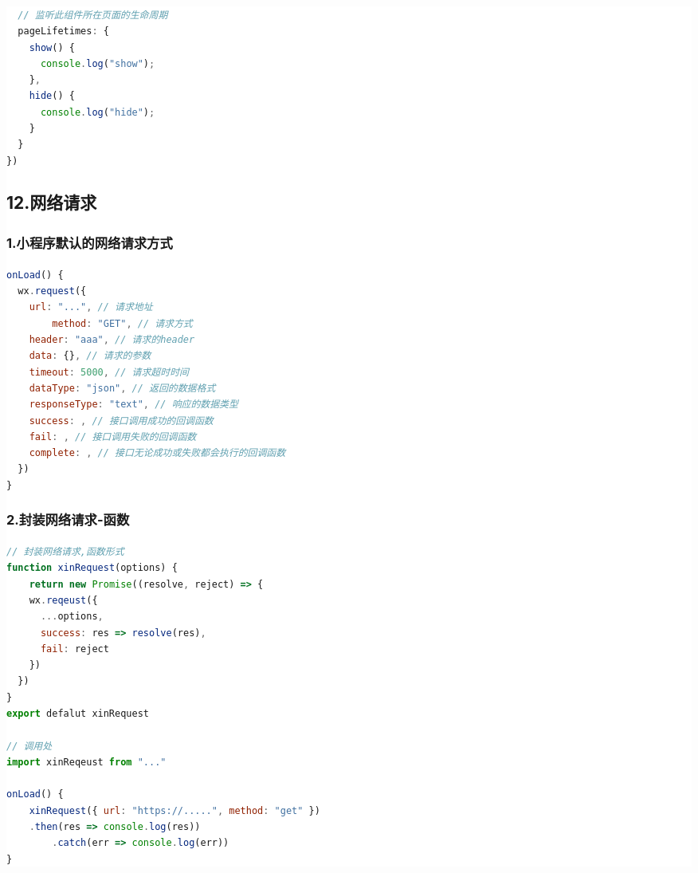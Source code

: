 ```js
  // 监听此组件所在页面的生命周期
  pageLifetimes: {
    show() {
      console.log("show");
    },
    hide() {
      console.log("hide");
    }
  }
})
```

## 12.网络请求

### 1.小程序默认的网络请求方式

```js
onLoad() {
  wx.request({
    url: "...", // 请求地址
		method: "GET", // 请求方式
    header: "aaa", // 请求的header
    data: {}, // 请求的参数
    timeout: 5000, // 请求超时时间
    dataType: "json", // 返回的数据格式
    responseType: "text", // 响应的数据类型 
    success: , // 接口调用成功的回调函数
    fail: , // 接口调用失败的回调函数
    complete: , // 接口无论成功或失败都会执行的回调函数
  })
}
```

### 2.封装网络请求-函数

```js
// 封装网络请求,函数形式
function xinRequest(options) {
 	return new Promise((resolve, reject) => {
    wx.reqeust({
      ...options,
      success: res => resolve(res),
      fail: reject
    })
  })
}
export defalut xinRequest

// 调用处
import xinReqeust from "..."

onLoad() {
	xinRequest({ url: "https://.....", method: "get" })
  	.then(res => console.log(res))
		.catch(err => console.log(err))
}
```
